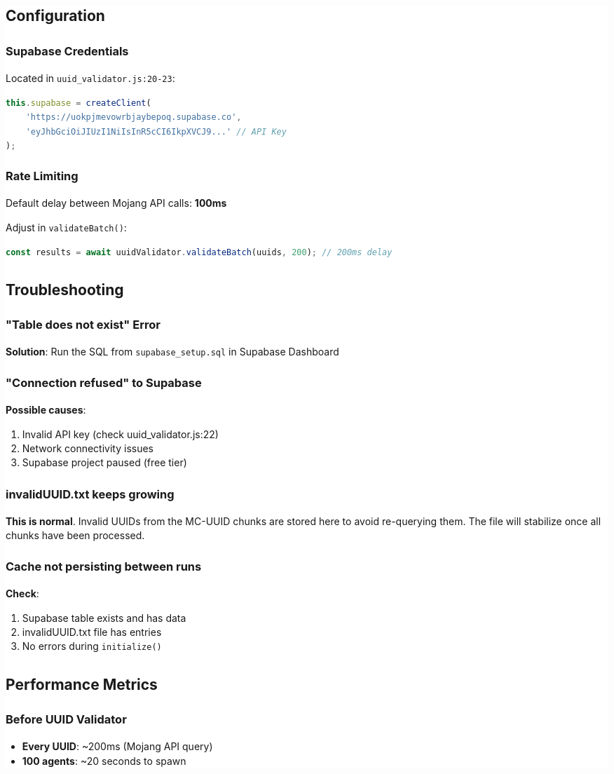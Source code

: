 ## Configuration

### Supabase Credentials

Located in `uuid_validator.js:20-23`:

```javascript
this.supabase = createClient(
    'https://uokpjmevowrbjaybepoq.supabase.co',
    'eyJhbGciOiJIUzI1NiIsInR5cCI6IkpXVCJ9...' // API Key
);
```

### Rate Limiting

Default delay between Mojang API calls: **100ms**

Adjust in `validateBatch()`:

```javascript
const results = await uuidValidator.validateBatch(uuids, 200); // 200ms delay
```

## Troubleshooting

### "Table does not exist" Error

**Solution**: Run the SQL from `supabase_setup.sql` in Supabase Dashboard

### "Connection refused" to Supabase

**Possible causes**:
1. Invalid API key (check uuid_validator.js:22)
2. Network connectivity issues
3. Supabase project paused (free tier)

### invalidUUID.txt keeps growing

**This is normal**. Invalid UUIDs from the MC-UUID chunks are stored here to avoid re-querying them. The file will stabilize once all chunks have been processed.

### Cache not persisting between runs

**Check**:
1. Supabase table exists and has data
2. invalidUUID.txt file has entries
3. No errors during `initialize()`

## Performance Metrics

### Before UUID Validator
- **Every UUID**: ~200ms (Mojang API query)
- **100 agents**: ~20 seconds to spawn
